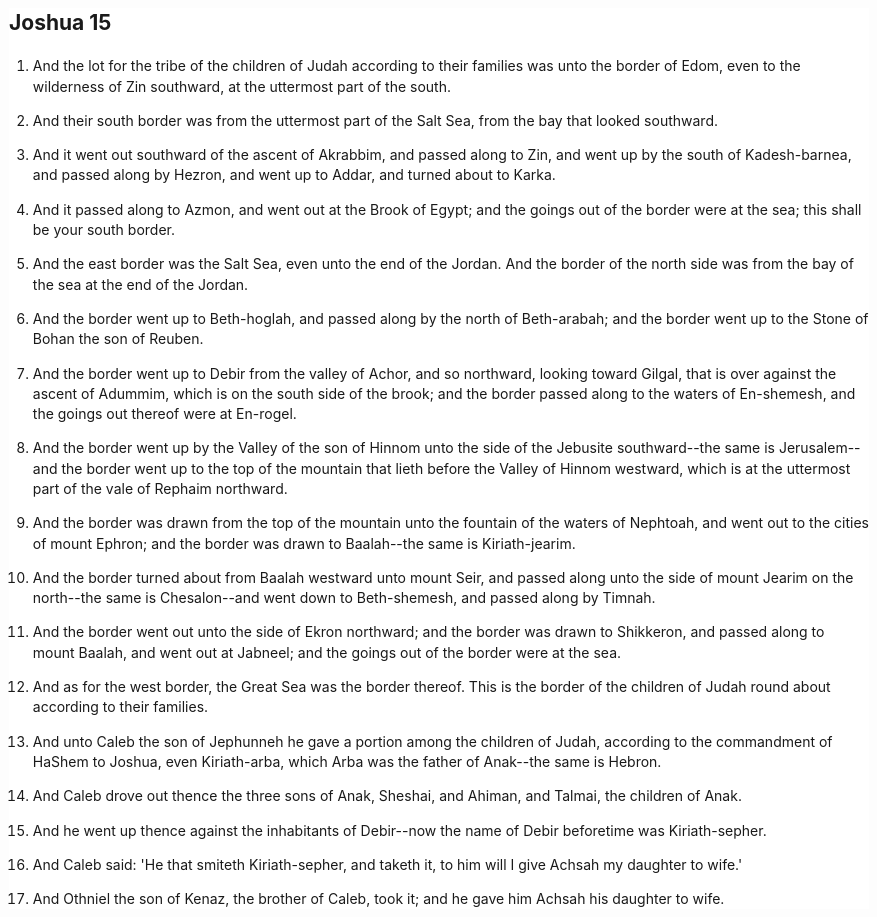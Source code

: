 ## Joshua 15

1. And the lot for the tribe of the children of Judah according to their families was unto the border of Edom, even to the wilderness of Zin southward, at the uttermost part of the south.

2. And their south border was from the uttermost part of the Salt Sea, from the bay that looked southward.

3. And it went out southward of the ascent of Akrabbim, and passed along to Zin, and went up by the south of Kadesh-barnea, and passed along by Hezron, and went up to Addar, and turned about to Karka.

4. And it passed along to Azmon, and went out at the Brook of Egypt; and the goings out of the border were at the sea; this shall be your south border.

5. And the east border was the Salt Sea, even unto the end of the Jordan. And the border of the north side was from the bay of the sea at the end of the Jordan.

6. And the border went up to Beth-hoglah, and passed along by the north of Beth-arabah; and the border went up to the Stone of Bohan the son of Reuben.

7. And the border went up to Debir from the valley of Achor, and so northward, looking toward Gilgal, that is over against the ascent of Adummim, which is on the south side of the brook; and the border passed along to the waters of En-shemesh, and the goings out thereof were at En-rogel.

8. And the border went up by the Valley of the son of Hinnom unto the side of the Jebusite southward--the same is Jerusalem--and the border went up to the top of the mountain that lieth before the Valley of Hinnom westward, which is at the uttermost part of the vale of Rephaim northward.

9. And the border was drawn from the top of the mountain unto the fountain of the waters of Nephtoah, and went out to the cities of mount Ephron; and the border was drawn to Baalah--the same is Kiriath-jearim.

10. And the border turned about from Baalah westward unto mount Seir, and passed along unto the side of mount Jearim on the north--the same is Chesalon--and went down to Beth-shemesh, and passed along by Timnah.

11. And the border went out unto the side of Ekron northward; and the border was drawn to Shikkeron, and passed along to mount Baalah, and went out at Jabneel; and the goings out of the border were at the sea.

12. And as for the west border, the Great Sea was the border thereof. This is the border of the children of Judah round about according to their families.

13. And unto Caleb the son of Jephunneh he gave a portion among the children of Judah, according to the commandment of HaShem to Joshua, even Kiriath-arba, which Arba was the father of Anak--the same is Hebron.

14. And Caleb drove out thence the three sons of Anak, Sheshai, and Ahiman, and Talmai, the children of Anak.

15. And he went up thence against the inhabitants of Debir--now the name of Debir beforetime was Kiriath-sepher.

16. And Caleb said: 'He that smiteth Kiriath-sepher, and taketh it, to him will I give Achsah my daughter to wife.'

17. And Othniel the son of Kenaz, the brother of Caleb, took it; and he gave him Achsah his daughter to wife.
